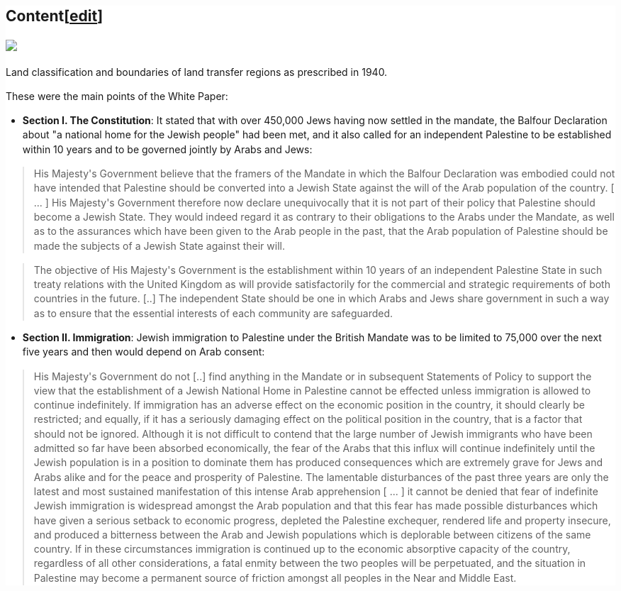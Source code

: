 ## Content\[[edit](https://en.wikipedia.org/w/index.php?title=White_Paper_of_1939&action=edit&section=3 "Edit section: Content")\]

[![](https://upload.wikimedia.org/wikipedia/commons/thumb/1/1e/WhitePaper.jpg/220px-WhitePaper.jpg)](https://en.wikipedia.org/wiki/File:WhitePaper.jpg)

Land classification and boundaries of land transfer regions as prescribed in 1940.

These were the main points of the White Paper:

-   **Section I. The Constitution**: It stated that with over 450,000 Jews having now settled in the mandate, the Balfour Declaration about "a national home for the Jewish people" had been met, and it also called for an independent Palestine to be established within 10 years and to be governed jointly by Arabs and Jews:

> His Majesty's Government believe that the framers of the Mandate in which the Balfour Declaration was embodied could not have intended that Palestine should be converted into a Jewish State against the will of the Arab population of the country. \[ ... \] His Majesty's Government therefore now declare unequivocally that it is not part of their policy that Palestine should become a Jewish State. They would indeed regard it as contrary to their obligations to the Arabs under the Mandate, as well as to the assurances which have been given to the Arab people in the past, that the Arab population of Palestine should be made the subjects of a Jewish State against their will.

> The objective of His Majesty's Government is the establishment within 10 years of an independent Palestine State in such treaty relations with the United Kingdom as will provide satisfactorily for the commercial and strategic requirements of both countries in the future. \[..\] The independent State should be one in which Arabs and Jews share government in such a way as to ensure that the essential interests of each community are safeguarded.

-   **Section II. Immigration**: Jewish immigration to Palestine under the British Mandate was to be limited to 75,000 over the next five years and then would depend on Arab consent:

> His Majesty's Government do not \[..\] find anything in the Mandate or in subsequent Statements of Policy to support the view that the establishment of a Jewish National Home in Palestine cannot be effected unless immigration is allowed to continue indefinitely. If immigration has an adverse effect on the economic position in the country, it should clearly be restricted; and equally, if it has a seriously damaging effect on the political position in the country, that is a factor that should not be ignored. Although it is not difficult to contend that the large number of Jewish immigrants who have been admitted so far have been absorbed economically, the fear of the Arabs that this influx will continue indefinitely until the Jewish population is in a position to dominate them has produced consequences which are extremely grave for Jews and Arabs alike and for the peace and prosperity of Palestine. The lamentable disturbances of the past three years are only the latest and most sustained manifestation of this intense Arab apprehension \[ ... \] it cannot be denied that fear of indefinite Jewish immigration is widespread amongst the Arab population and that this fear has made possible disturbances which have given a serious setback to economic progress, depleted the Palestine exchequer, rendered life and property insecure, and produced a bitterness between the Arab and Jewish populations which is deplorable between citizens of the same country. If in these circumstances immigration is continued up to the economic absorptive capacity of the country, regardless of all other considerations, a fatal enmity between the two peoples will be perpetuated, and the situation in Palestine may become a permanent source of friction amongst all peoples in the Near and Middle East.
